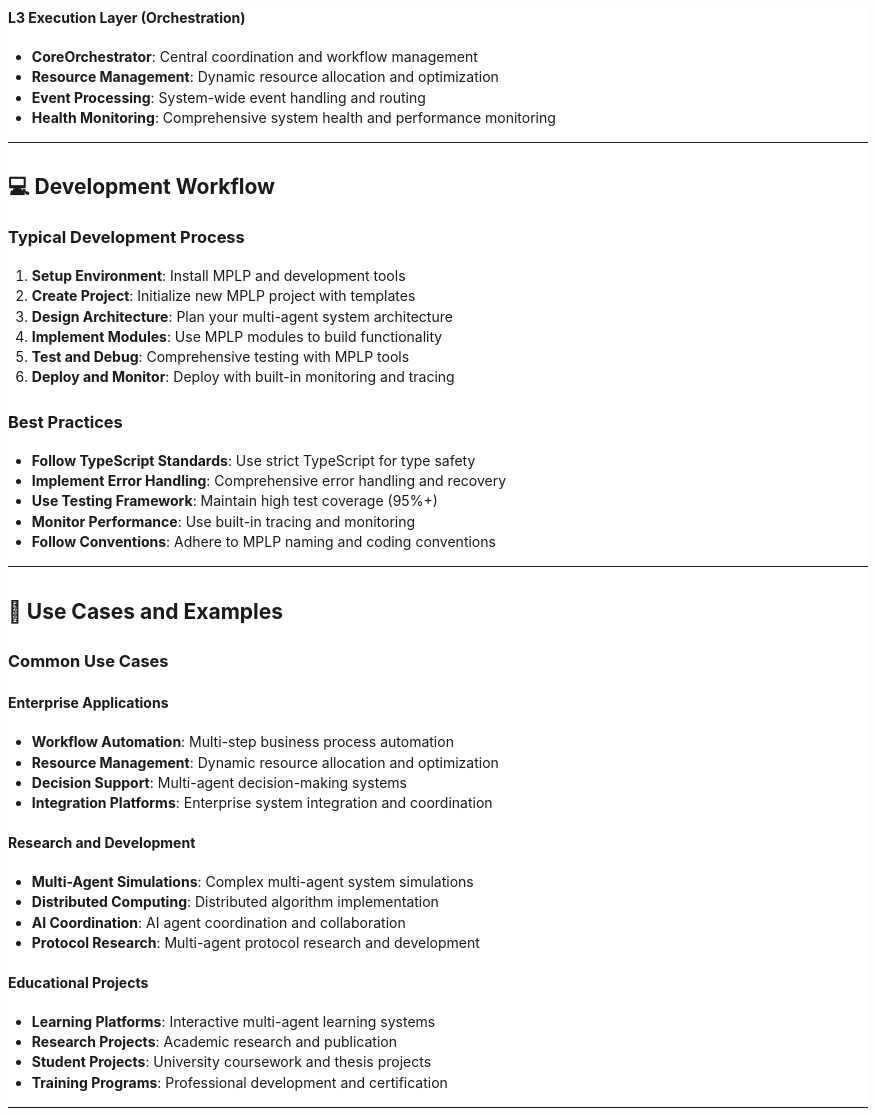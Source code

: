#### **L3 Execution Layer** (Orchestration)
- **CoreOrchestrator**: Central coordination and workflow management
- **Resource Management**: Dynamic resource allocation and optimization
- **Event Processing**: System-wide event handling and routing
- **Health Monitoring**: Comprehensive system health and performance monitoring

---

## 💻 Development Workflow

### **Typical Development Process**

1. **Setup Environment**: Install MPLP and development tools
2. **Create Project**: Initialize new MPLP project with templates
3. **Design Architecture**: Plan your multi-agent system architecture
4. **Implement Modules**: Use MPLP modules to build functionality
5. **Test and Debug**: Comprehensive testing with MPLP tools
6. **Deploy and Monitor**: Deploy with built-in monitoring and tracing

### **Best Practices**

- **Follow TypeScript Standards**: Use strict TypeScript for type safety
- **Implement Error Handling**: Comprehensive error handling and recovery
- **Use Testing Framework**: Maintain high test coverage (95%+)
- **Monitor Performance**: Use built-in tracing and monitoring
- **Follow Conventions**: Adhere to MPLP naming and coding conventions

---

## 🎯 Use Cases and Examples

### **Common Use Cases**

#### **Enterprise Applications**
- **Workflow Automation**: Multi-step business process automation
- **Resource Management**: Dynamic resource allocation and optimization
- **Decision Support**: Multi-agent decision-making systems
- **Integration Platforms**: Enterprise system integration and coordination

#### **Research and Development**
- **Multi-Agent Simulations**: Complex multi-agent system simulations
- **Distributed Computing**: Distributed algorithm implementation
- **AI Coordination**: AI agent coordination and collaboration
- **Protocol Research**: Multi-agent protocol research and development

#### **Educational Projects**
- **Learning Platforms**: Interactive multi-agent learning systems
- **Research Projects**: Academic research and publication
- **Student Projects**: University coursework and thesis projects
- **Training Programs**: Professional development and certification

---